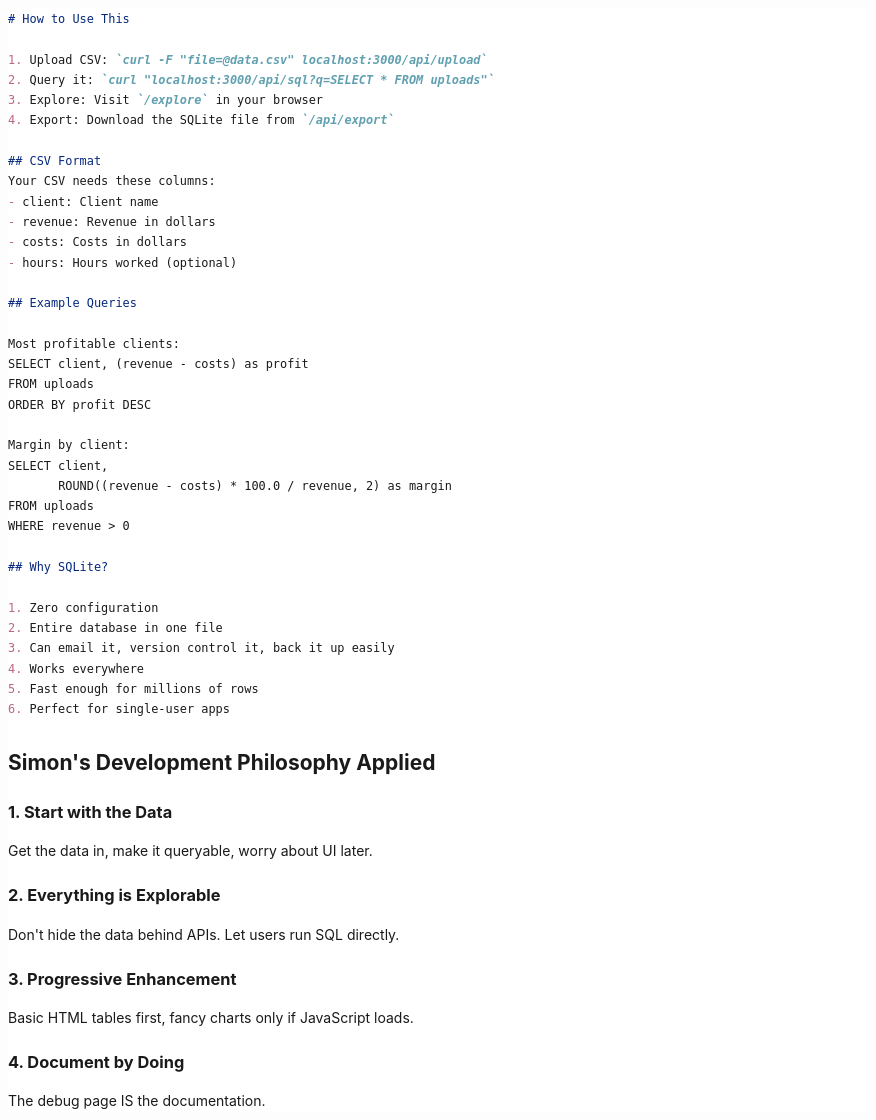 ```markdown
# How to Use This

1. Upload CSV: `curl -F "file=@data.csv" localhost:3000/api/upload`
2. Query it: `curl "localhost:3000/api/sql?q=SELECT * FROM uploads"`
3. Explore: Visit `/explore` in your browser
4. Export: Download the SQLite file from `/api/export`

## CSV Format
Your CSV needs these columns:
- client: Client name
- revenue: Revenue in dollars
- costs: Costs in dollars
- hours: Hours worked (optional)

## Example Queries

Most profitable clients:
SELECT client, (revenue - costs) as profit
FROM uploads
ORDER BY profit DESC

Margin by client:
SELECT client,
       ROUND((revenue - costs) * 100.0 / revenue, 2) as margin
FROM uploads
WHERE revenue > 0

## Why SQLite?

1. Zero configuration
2. Entire database in one file
3. Can email it, version control it, back it up easily
4. Works everywhere
5. Fast enough for millions of rows
6. Perfect for single-user apps
```

## Simon's Development Philosophy Applied

### 1. Start with the Data
Get the data in, make it queryable, worry about UI later.

### 2. Everything is Explorable
Don't hide the data behind APIs. Let users run SQL directly.

### 3. Progressive Enhancement
Basic HTML tables first, fancy charts only if JavaScript loads.

### 4. Document by Doing
The debug page IS the documentation.
